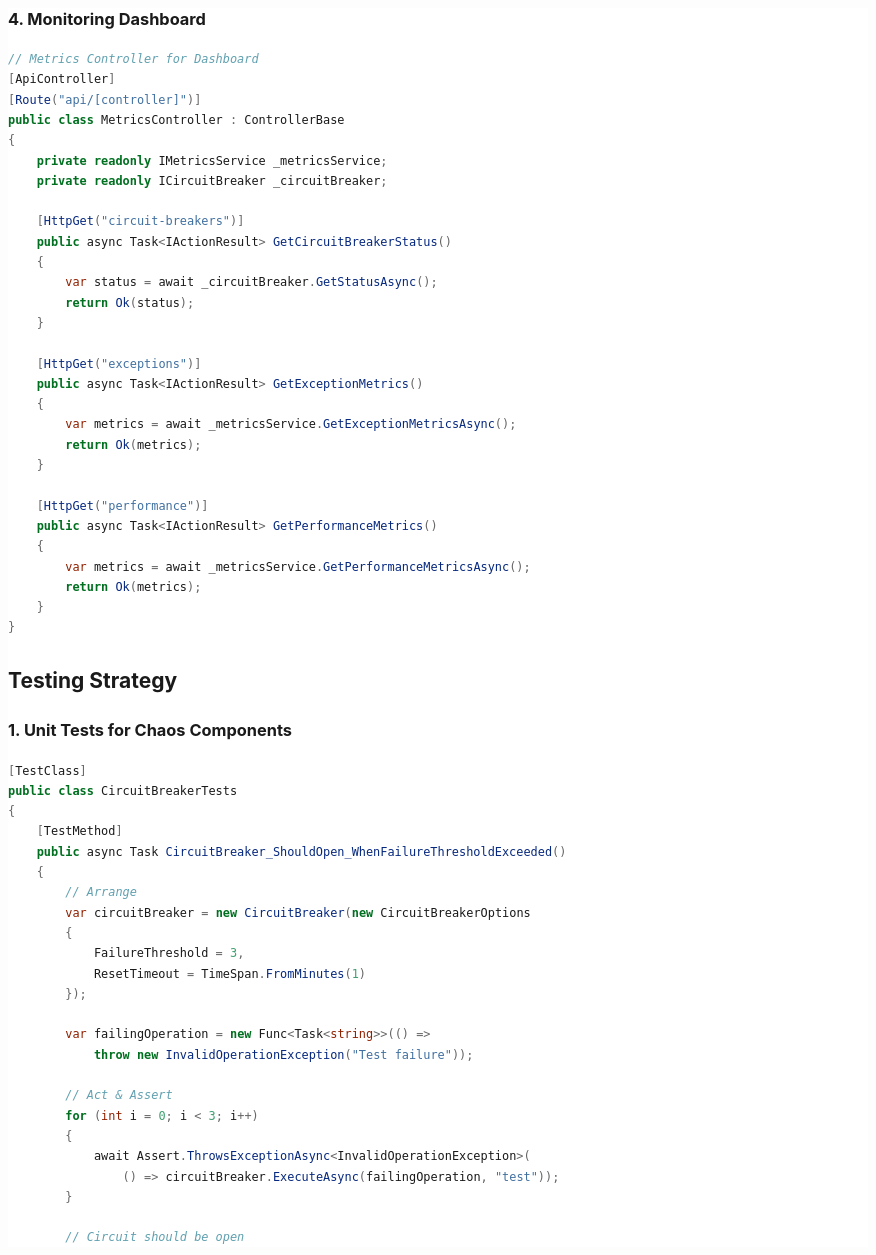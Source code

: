### 4. Monitoring Dashboard

```csharp
// Metrics Controller for Dashboard
[ApiController]
[Route("api/[controller]")]
public class MetricsController : ControllerBase
{
    private readonly IMetricsService _metricsService;
    private readonly ICircuitBreaker _circuitBreaker;
    
    [HttpGet("circuit-breakers")]
    public async Task<IActionResult> GetCircuitBreakerStatus()
    {
        var status = await _circuitBreaker.GetStatusAsync();
        return Ok(status);
    }
    
    [HttpGet("exceptions")]
    public async Task<IActionResult> GetExceptionMetrics()
    {
        var metrics = await _metricsService.GetExceptionMetricsAsync();
        return Ok(metrics);
    }
    
    [HttpGet("performance")]
    public async Task<IActionResult> GetPerformanceMetrics()
    {
        var metrics = await _metricsService.GetPerformanceMetricsAsync();
        return Ok(metrics);
    }
}
```

## Testing Strategy

### 1. Unit Tests for Chaos Components

```csharp
[TestClass]
public class CircuitBreakerTests
{
    [TestMethod]
    public async Task CircuitBreaker_ShouldOpen_WhenFailureThresholdExceeded()
    {
        // Arrange
        var circuitBreaker = new CircuitBreaker(new CircuitBreakerOptions
        {
            FailureThreshold = 3,
            ResetTimeout = TimeSpan.FromMinutes(1)
        });
        
        var failingOperation = new Func<Task<string>>(() => 
            throw new InvalidOperationException("Test failure"));
        
        // Act & Assert
        for (int i = 0; i < 3; i++)
        {
            await Assert.ThrowsExceptionAsync<InvalidOperationException>(
                () => circuitBreaker.ExecuteAsync(failingOperation, "test"));
        }
        
        // Circuit should be open
```